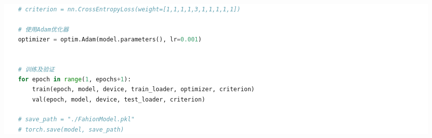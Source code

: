```python
    # criterion = nn.CrossEntropyLoss(weight=[1,1,1,1,3,1,1,1,1,1])

    # 使用Adam优化器
    optimizer = optim.Adam(model.parameters(), lr=0.001)


    # 训练及验证
    for epoch in range(1, epochs+1):
        train(epoch, model, device, train_loader, optimizer, criterion)
        val(epoch, model, device, test_loader, criterion)
    
    # save_path = "./FahionModel.pkl"
    # torch.save(model, save_path)
```
